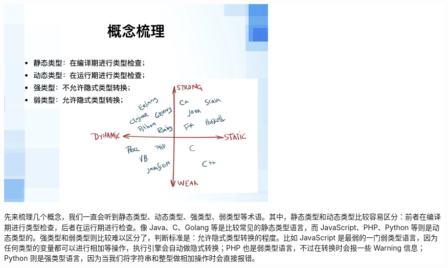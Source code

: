 <img src="../images/python-static-typing/python-static-typing.008.jpeg" width="60%" />

先来梳理几个概念，我们一直会听到静态类型、动态类型、强类型、弱类型等术语。其中，静态类型和动态类型比较容易区分：前者在编译期进行类型检查，后者在运行期进行检查。像 Java、C、Golang 等是比较常见的静态类型语言，而 JavaScript、PHP、Python 等则是动态类型的。强类型和弱类型则比较难以区分了，判断标准是：允许隐式类型转换的程度。比如 JavaScript 是最弱的一门弱类型语言，因为任何类型的变量都可以进行相加等操作，执行引擎会自动做隐式转换；PHP 也是弱类型语言，不过在转换时会报一些 Warning 信息；Python 则是强类型语言，因为当我们将字符串和整型做相加操作时会直接报错。

